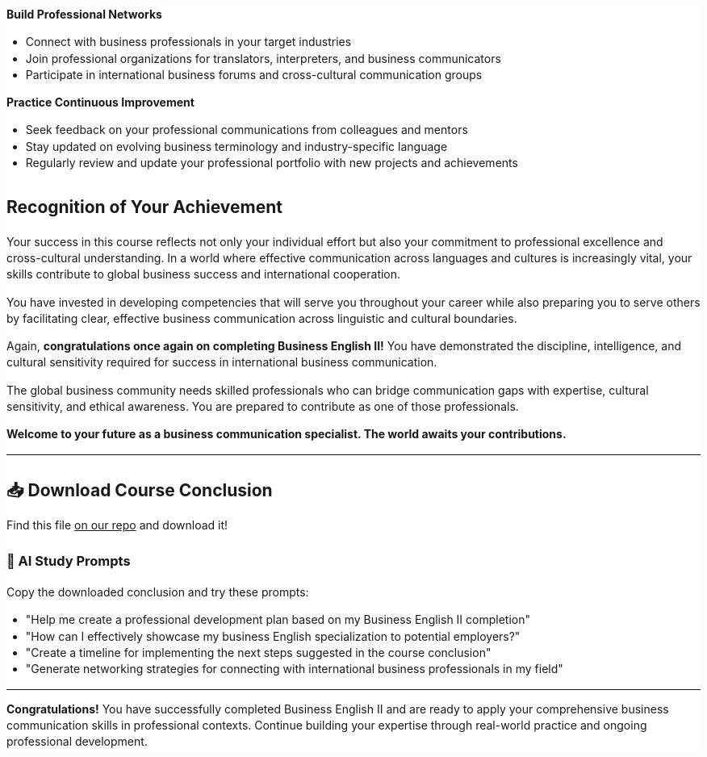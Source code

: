 **Build Professional Networks**
- Connect with business professionals in your target industries
- Join professional organizations for translators, interpreters, and business communicators
- Participate in international business forums and cross-cultural communication groups

**Practice Continuous Improvement**
- Seek feedback on your professional communications from colleagues and mentors
- Stay updated on evolving business terminology and industry-specific language
- Regularly review and update your professional portfolio with new projects and achievements

## Recognition of Your Achievement

Your success in this course reflects not only your individual effort but also your commitment to professional excellence and cross-cultural understanding. In a world where effective communication across languages and cultures is increasingly vital, your skills contribute to global business success and international cooperation.

You have invested in developing competencies that will serve you throughout your career while also preparing you to serve others by facilitating clear, effective business communication across linguistic and cultural boundaries.

Again, **congratulations once again on completing Business English II!** You have demonstrated the discipline, intelligence, and cultural sensitivity required for success in international business communication. 

The global business community needs skilled professionals who can bridge communication gaps with expertise, cultural sensitivity, and ethical awareness. You are prepared to contribute as one of those professionals.

**Welcome to your future as a business communication specialist. The world awaits your contributions.**

---

## 📥 Download Course Conclusion
Find this file [on our repo](https://github.com/alainamb/uic_tr35-business-english-II/blob/main/final-project/course-conclusion.md) and download it!

### 🤖 AI Study Prompts
Copy the downloaded conclusion and try these prompts:
- "Help me create a professional development plan based on my Business English II completion"
- "How can I effectively showcase my business English specialization to potential employers?"
- "Create a timeline for implementing the next steps suggested in the course conclusion"
- "Generate networking strategies for connecting with international business professionals in my field"

---

**Congratulations!** You have successfully completed Business English II and are ready to apply your comprehensive business communication skills in professional contexts. Continue building your expertise through real-world practice and ongoing professional development.
